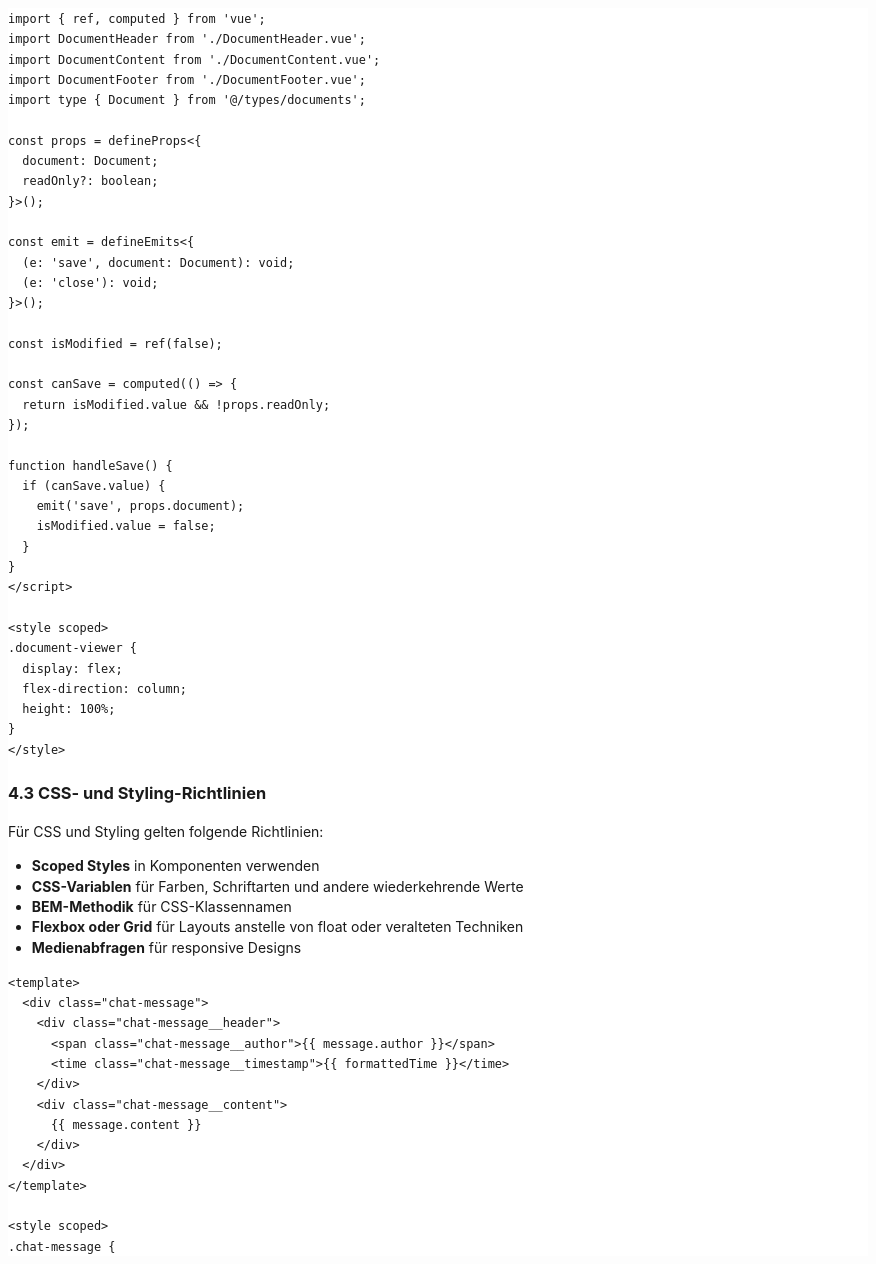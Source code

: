 ```vue
import { ref, computed } from 'vue';
import DocumentHeader from './DocumentHeader.vue';
import DocumentContent from './DocumentContent.vue';
import DocumentFooter from './DocumentFooter.vue';
import type { Document } from '@/types/documents';

const props = defineProps<{
  document: Document;
  readOnly?: boolean;
}>();

const emit = defineEmits<{
  (e: 'save', document: Document): void;
  (e: 'close'): void;
}>();

const isModified = ref(false);

const canSave = computed(() => {
  return isModified.value && !props.readOnly;
});

function handleSave() {
  if (canSave.value) {
    emit('save', props.document);
    isModified.value = false;
  }
}
</script>

<style scoped>
.document-viewer {
  display: flex;
  flex-direction: column;
  height: 100%;
}
</style>
```

### 4.3 CSS- und Styling-Richtlinien

Für CSS und Styling gelten folgende Richtlinien:

- **Scoped Styles** in Komponenten verwenden
- **CSS-Variablen** für Farben, Schriftarten und andere wiederkehrende Werte
- **BEM-Methodik** für CSS-Klassennamen
- **Flexbox oder Grid** für Layouts anstelle von float oder veralteten Techniken
- **Medienabfragen** für responsive Designs

```vue
<template>
  <div class="chat-message">
    <div class="chat-message__header">
      <span class="chat-message__author">{{ message.author }}</span>
      <time class="chat-message__timestamp">{{ formattedTime }}</time>
    </div>
    <div class="chat-message__content">
      {{ message.content }}
    </div>
  </div>
</template>

<style scoped>
.chat-message {
```